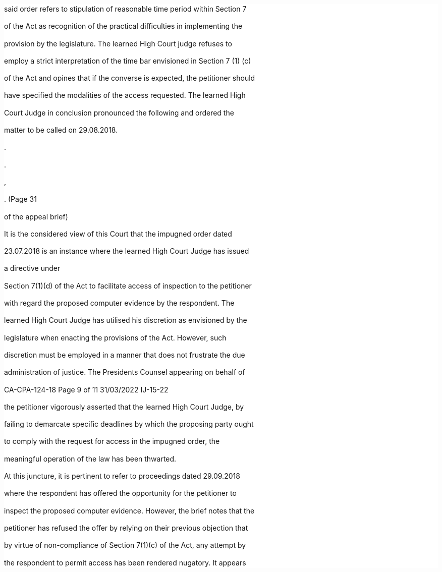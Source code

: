 said order refers to stipulation of reasonable time period within Section 7

of the Act as recognition of the practical difficulties in implementing the

provision by the legislature. The learned High Court judge refuses to

employ a strict interpretation of the time bar envisioned in Section 7 (1) (c)

of the Act and opines that if the converse is expected, the petitioner should

have specified the modalities of the access requested. The learned High

Court Judge in conclusion pronounced the following and ordered the

matter to be called on 29.08.2018.

.

.

,

. (Page 31

of the appeal brief)

It is the considered view of this Court that the impugned order dated

23.07.2018 is an instance where the learned High Court Judge has issued

a directive under

Section 7(1)(d) of the Act to facilitate access of inspection to the petitioner

with regard the proposed computer evidence by the respondent. The

learned High Court Judge has utilised his discretion as envisioned by the

legislature when enacting the provisions of the Act. However, such

discretion must be employed in a manner that does not frustrate the due

administration of justice. The Presidents Counsel appearing on behalf of

CA-CPA-124-18 Page 9 of 11 31/03/2022 IJ-15-22

the petitioner vigorously asserted that the learned High Court Judge, by

failing to demarcate specific deadlines by which the proposing party ought

to comply with the request for access in the impugned order, the

meaningful operation of the law has been thwarted.

At this juncture, it is pertinent to refer to proceedings dated 29.09.2018

where the respondent has offered the opportunity for the petitioner to

inspect the proposed computer evidence. However, the brief notes that the

petitioner has refused the offer by relying on their previous objection that

by virtue of non-compliance of Section 7(1)(c) of the Act, any attempt by

the respondent to permit access has been rendered nugatory. It appears
